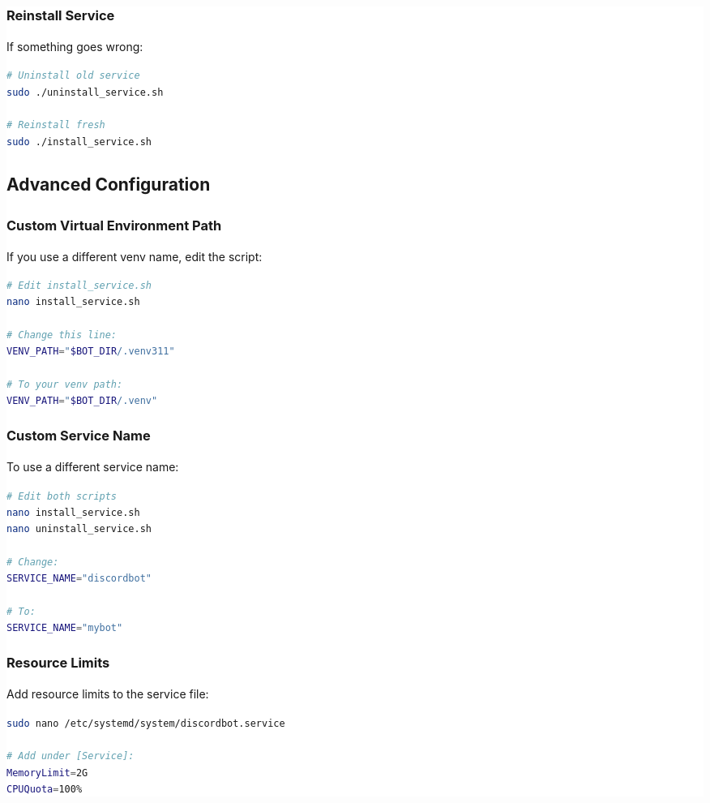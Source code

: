 ### Reinstall Service

If something goes wrong:
```bash
# Uninstall old service
sudo ./uninstall_service.sh

# Reinstall fresh
sudo ./install_service.sh
```

## Advanced Configuration

### Custom Virtual Environment Path

If you use a different venv name, edit the script:
```bash
# Edit install_service.sh
nano install_service.sh

# Change this line:
VENV_PATH="$BOT_DIR/.venv311"

# To your venv path:
VENV_PATH="$BOT_DIR/.venv"
```

### Custom Service Name

To use a different service name:
```bash
# Edit both scripts
nano install_service.sh
nano uninstall_service.sh

# Change:
SERVICE_NAME="discordbot"

# To:
SERVICE_NAME="mybot"
```

### Resource Limits

Add resource limits to the service file:
```bash
sudo nano /etc/systemd/system/discordbot.service

# Add under [Service]:
MemoryLimit=2G
CPUQuota=100%
```
